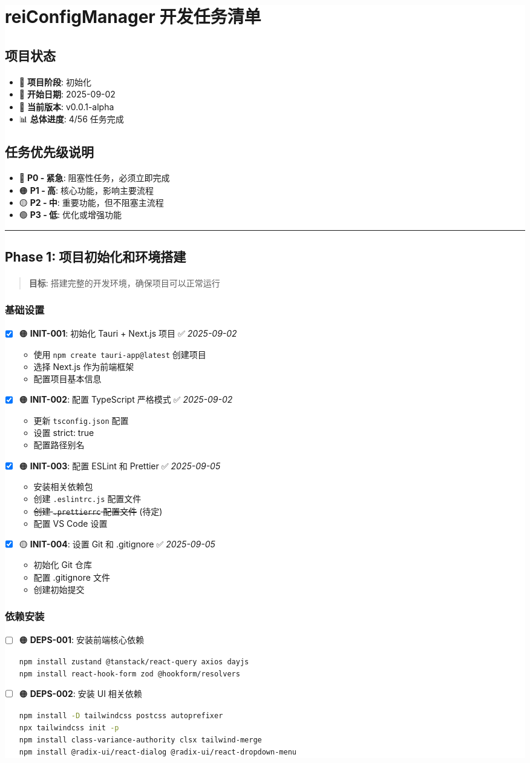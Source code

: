 # reiConfigManager 开发任务清单

## 项目状态
- 🚀 **项目阶段**: 初始化
- 📅 **开始日期**: 2025-09-02  
- 🎯 **当前版本**: v0.0.1-alpha
- 📊 **总体进度**: 4/56 任务完成

## 任务优先级说明
- 🔴 **P0 - 紧急**: 阻塞性任务，必须立即完成
- 🟠 **P1 - 高**: 核心功能，影响主要流程
- 🟡 **P2 - 中**: 重要功能，但不阻塞主流程
- 🟢 **P3 - 低**: 优化或增强功能

---

## Phase 1: 项目初始化和环境搭建
> **目标**: 搭建完整的开发环境，确保项目可以正常运行

### 基础设置
- [x] 🟠 **INIT-001**: 初始化 Tauri + Next.js 项目 ✅ _2025-09-02_
  - 使用 `npm create tauri-app@latest` 创建项目
  - 选择 Next.js 作为前端框架
  - 配置项目基本信息

- [x] 🟠 **INIT-002**: 配置 TypeScript 严格模式 ✅ _2025-09-02_
  - 更新 `tsconfig.json` 配置
  - 设置 strict: true
  - 配置路径别名

- [x] 🟠 **INIT-003**: 配置 ESLint 和 Prettier ✅ _2025-09-05_
  - 安装相关依赖包
  - 创建 `.eslintrc.js` 配置文件
  - ~~创建 `.prettierrc` 配置文件~~ (待定)
  - 配置 VS Code 设置

- [x] 🟡 **INIT-004**: 设置 Git 和 .gitignore ✅ _2025-09-05_
  - 初始化 Git 仓库
  - 配置 .gitignore 文件
  - 创建初始提交

### 依赖安装
- [ ] 🟠 **DEPS-001**: 安装前端核心依赖
  ```bash
  npm install zustand @tanstack/react-query axios dayjs
  npm install react-hook-form zod @hookform/resolvers
  ```

- [ ] 🟠 **DEPS-002**: 安装 UI 相关依赖
  ```bash
  npm install -D tailwindcss postcss autoprefixer
  npx tailwindcss init -p
  npm install class-variance-authority clsx tailwind-merge
  npm install @radix-ui/react-dialog @radix-ui/react-dropdown-menu
  ```
